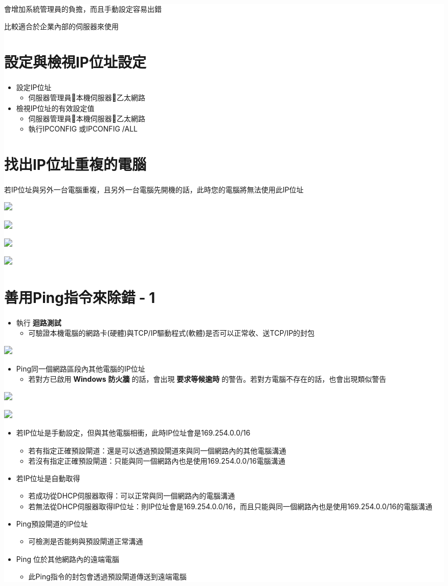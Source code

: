 會增加系統管理員的負擔，而且手動設定容易出錯

比較適合於企業內部的伺服器來使用

# 設定與檢視IP位址設定

* 設定IP位址
  * 伺服器管理員本機伺服器乙太網路
* 檢視IP位址的有效設定值
  * 伺服器管理員本機伺服器乙太網路
  * 執行IPCONFIG 或IPCONFIG /ALL

# 找出IP位址重複的電腦

若IP位址與另外一台電腦重複，且另外一台電腦先開機的話，此時您的電腦將無法使用此IP位址

![](WS2016%E7%B3%BB%E7%B5%B1%E5%BB%BA%E7%BD%AE%E5%AF%A6%E5%8B%99-CA237-Ch03-Windows%20Server%202016%20%E5%9F%BA%E6%9C%AC%E7%92%B0%E5%A2%83%E8%A8%AD%E5%AE%9A_0.png)

![](WS2016%E7%B3%BB%E7%B5%B1%E5%BB%BA%E7%BD%AE%E5%AF%A6%E5%8B%99-CA237-Ch03-Windows%20Server%202016%20%E5%9F%BA%E6%9C%AC%E7%92%B0%E5%A2%83%E8%A8%AD%E5%AE%9A_1.png)

![](WS2016%E7%B3%BB%E7%B5%B1%E5%BB%BA%E7%BD%AE%E5%AF%A6%E5%8B%99-CA237-Ch03-Windows%20Server%202016%20%E5%9F%BA%E6%9C%AC%E7%92%B0%E5%A2%83%E8%A8%AD%E5%AE%9A_2.png)

![](WS2016%E7%B3%BB%E7%B5%B1%E5%BB%BA%E7%BD%AE%E5%AF%A6%E5%8B%99-CA237-Ch03-Windows%20Server%202016%20%E5%9F%BA%E6%9C%AC%E7%92%B0%E5%A2%83%E8%A8%AD%E5%AE%9A_3.png)

# 善用Ping指令來除錯 - 1

* 執行 __迴路測試__
  * 可驗證本機電腦的網路卡\(硬體\)與TCP/IP驅動程式\(軟體\)是否可以正常收、送TCP/IP的封包

![](WS2016%E7%B3%BB%E7%B5%B1%E5%BB%BA%E7%BD%AE%E5%AF%A6%E5%8B%99-CA237-Ch03-Windows%20Server%202016%20%E5%9F%BA%E6%9C%AC%E7%92%B0%E5%A2%83%E8%A8%AD%E5%AE%9A_4.png)

* Ping同一個網路區段內其他電腦的IP位址
  * 若對方已啟用 __Windows__  __防火牆__ 的話，會出現 __要求等候逾時__ 的警告。若對方電腦不存在的話，也會出現類似警告

![](WS2016%E7%B3%BB%E7%B5%B1%E5%BB%BA%E7%BD%AE%E5%AF%A6%E5%8B%99-CA237-Ch03-Windows%20Server%202016%20%E5%9F%BA%E6%9C%AC%E7%92%B0%E5%A2%83%E8%A8%AD%E5%AE%9A_5.png)

![](WS2016%E7%B3%BB%E7%B5%B1%E5%BB%BA%E7%BD%AE%E5%AF%A6%E5%8B%99-CA237-Ch03-Windows%20Server%202016%20%E5%9F%BA%E6%9C%AC%E7%92%B0%E5%A2%83%E8%A8%AD%E5%AE%9A_6.png)

* 若IP位址是手動設定，但與其他電腦相衝，此時IP位址會是169\.254\.0\.0/16
  * 若有指定正確預設閘道：還是可以透過預設閘道來與同一個網路內的其他電腦溝通
  * 若沒有指定正確預設閘道：只能與同一個網路內也是使用169\.254\.0\.0/16電腦溝通
* 若IP位址是自動取得
  * 若成功從DHCP伺服器取得：可以正常與同一個網路內的電腦溝通
  * 若無法從DHCP伺服器取得IP位址：則IP位址會是169\.254\.0\.0/16，而且只能與同一個網路內也是使用169\.254\.0\.0/16的電腦溝通

* Ping預設閘道的IP位址
  * 可檢測是否能夠與預設閘道正常溝通
* Ping 位於其他網路內的遠端電腦
  * 此Ping指令的封包會透過預設閘道傳送到遠端電腦
